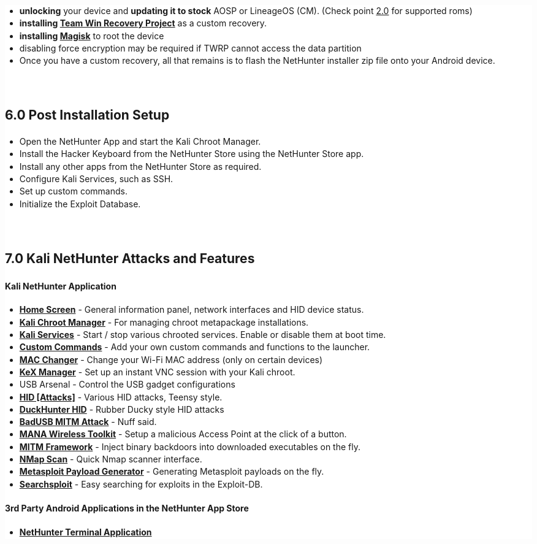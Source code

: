 - **unlocking** your device and **updating it to stock** AOSP or LineageOS (CM). (Check point [2.0](#20-supported-devices-and-roms) for supported roms)
- **installing [Team Win Recovery Project](https://twrp.me/)** as a custom recovery.
- **installing [Magisk](https://github.com/topjohnwu/Magisk)** to root the device
- disabling force encryption may be required if TWRP cannot access the data partition
- Once you have a custom recovery, all that remains is to flash the NetHunter installer zip file onto your Android device.

&nbsp;

## 6.0 Post Installation Setup

* Open the NetHunter App and start the Kali Chroot Manager.
* Install the Hacker Keyboard from the NetHunter Store using the NetHunter Store app.
* Install any other apps from the NetHunter Store as required.
* Configure Kali Services, such as SSH.
* Set up custom commands.
* Initialize the Exploit Database.

&nbsp;

## 7.0 Kali NetHunter Attacks and Features

#### Kali NetHunter Application

* [**Home Screen**](nethunter-home-screen/) - General information panel, network interfaces and HID device status.
* [**Kali Chroot Manager**](nethunter-chroot-manager/) - For managing chroot metapackage installations.
* [**Kali Services**](nethunter-kali-services/) - Start / stop various chrooted services. Enable or disable them at boot time.
* [**Custom Commands**](nethunter-custom-commands/) - Add your own custom commands and functions to the launcher.
* [**MAC Changer**](nethunter-mac-changer/) - Change your Wi-Fi MAC address (only on certain devices)
* [**KeX Manager**](nethunter-kex-manager/) - Set up an instant VNC session with your Kali chroot.
* USB Arsenal - Control the USB gadget configurations
* [**HID [Attacks]**](nethunter-hid-attacks/) - Various HID attacks, Teensy style.
* [**DuckHunter HID**](nethunter-duckhunter/) - Rubber Ducky style HID attacks
* [**BadUSB MITM Attack**](nethunter-badusb/) - Nuff said.
* [**MANA Wireless Toolkit**](nethunter-mana-wireless/) - Setup a malicious Access Point at the click of a button.
* [**MITM Framework**](nethunter-mitmf/) - Inject binary backdoors into downloaded executables on the fly.
* [**NMap Scan**](nethunter-nmap/) - Quick Nmap scanner interface.
* [**Metasploit Payload Generator**](nethunter-mpg/) - Generating Metasploit payloads on the fly.
* [**Searchsploit**](nethunter-searchsploit/) - Easy searching for exploits in the Exploit-DB.

#### 3rd Party Android Applications in the NetHunter App Store

* [**NetHunter Terminal Application**](nethunter-terminal/)
